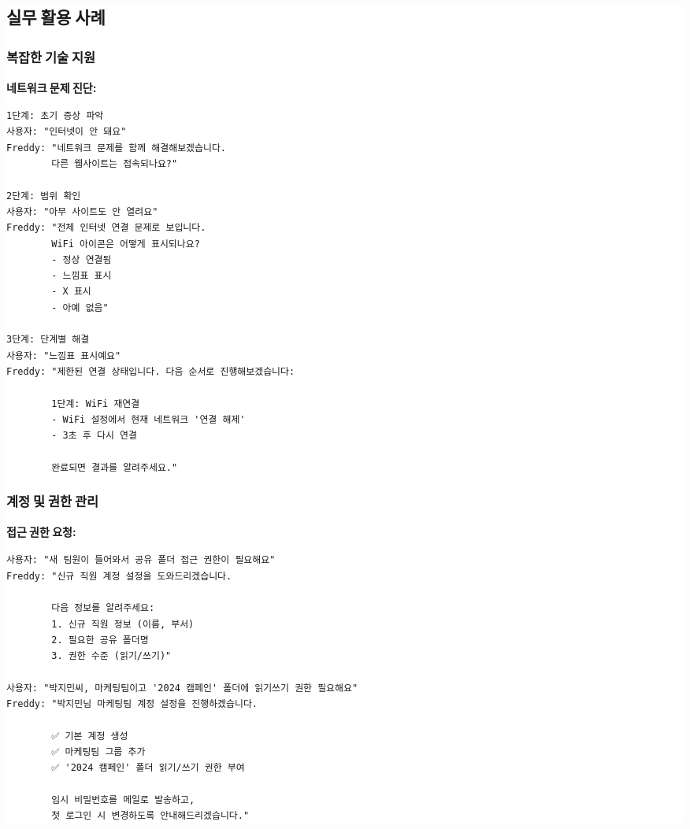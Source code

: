 ## 실무 활용 사례

### 복잡한 기술 지원

**네트워크 문제 진단:**
```
1단계: 초기 증상 파악
사용자: "인터넷이 안 돼요"
Freddy: "네트워크 문제를 함께 해결해보겠습니다. 
        다른 웹사이트는 접속되나요?"

2단계: 범위 확인
사용자: "아무 사이트도 안 열려요"
Freddy: "전체 인터넷 연결 문제로 보입니다.
        WiFi 아이콘은 어떻게 표시되나요?
        - 정상 연결됨
        - 느낌표 표시
        - X 표시
        - 아예 없음"

3단계: 단계별 해결
사용자: "느낌표 표시예요"
Freddy: "제한된 연결 상태입니다. 다음 순서로 진행해보겠습니다:
        
        1단계: WiFi 재연결
        - WiFi 설정에서 현재 네트워크 '연결 해제'
        - 3초 후 다시 연결
        
        완료되면 결과를 알려주세요."
```

### 계정 및 권한 관리

**접근 권한 요청:**
```
사용자: "새 팀원이 들어와서 공유 폴더 접근 권한이 필요해요"
Freddy: "신규 직원 계정 설정을 도와드리겠습니다.
        
        다음 정보를 알려주세요:
        1. 신규 직원 정보 (이름, 부서)
        2. 필요한 공유 폴더명
        3. 권한 수준 (읽기/쓰기)"

사용자: "박지민씨, 마케팅팀이고 '2024 캠페인' 폴더에 읽기쓰기 권한 필요해요"
Freddy: "박지민님 마케팅팀 계정 설정을 진행하겠습니다.
        
        ✅ 기본 계정 생성
        ✅ 마케팅팀 그룹 추가
        ✅ '2024 캠페인' 폴더 읽기/쓰기 권한 부여
        
        임시 비밀번호를 메일로 발송하고, 
        첫 로그인 시 변경하도록 안내해드리겠습니다."
```
